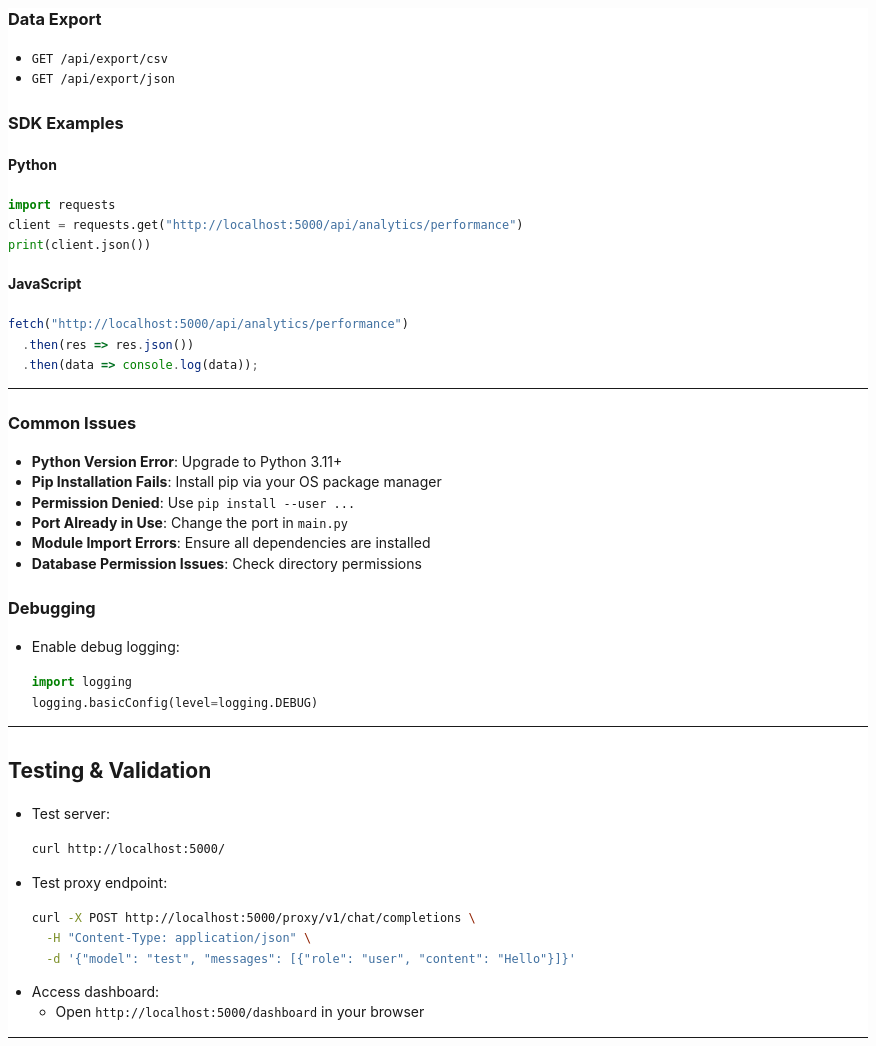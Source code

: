 ### Data Export

- `GET /api/export/csv`
- `GET /api/export/json`

### SDK Examples

#### Python
```python
import requests
client = requests.get("http://localhost:5000/api/analytics/performance")
print(client.json())
```

#### JavaScript
```javascript
fetch("http://localhost:5000/api/analytics/performance")
  .then(res => res.json())
  .then(data => console.log(data));
```

---

### Common Issues

- **Python Version Error**: Upgrade to Python 3.11+
- **Pip Installation Fails**: Install pip via your OS package manager
- **Permission Denied**: Use `pip install --user ...`
- **Port Already in Use**: Change the port in `main.py`
- **Module Import Errors**: Ensure all dependencies are installed
- **Database Permission Issues**: Check directory permissions

### Debugging

- Enable debug logging:
  ```python
  import logging
  logging.basicConfig(level=logging.DEBUG)
  ```

---

## Testing & Validation

- Test server:
  ```bash
  curl http://localhost:5000/
  ```
- Test proxy endpoint:
  ```bash
  curl -X POST http://localhost:5000/proxy/v1/chat/completions \
    -H "Content-Type: application/json" \
    -d '{"model": "test", "messages": [{"role": "user", "content": "Hello"}]}'
  ```
- Access dashboard:
  - Open `http://localhost:5000/dashboard` in your browser

---